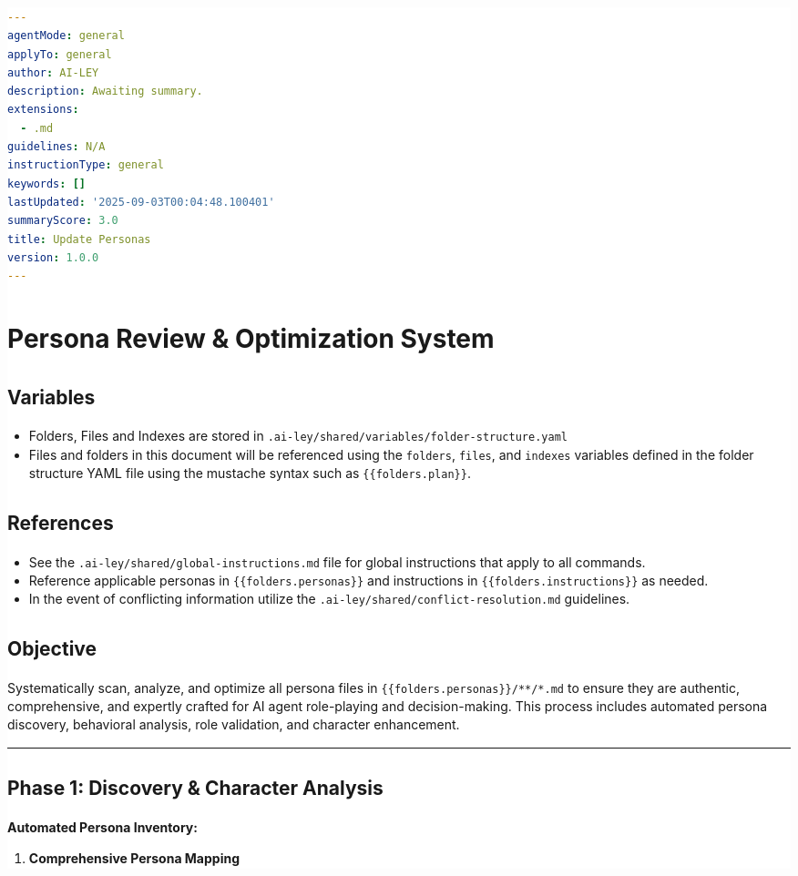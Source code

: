 ```yaml
---
agentMode: general
applyTo: general
author: AI-LEY
description: Awaiting summary.
extensions:
  - .md
guidelines: N/A
instructionType: general
keywords: []
lastUpdated: '2025-09-03T00:04:48.100401'
summaryScore: 3.0
title: Update Personas
version: 1.0.0
---
```


# Persona Review & Optimization System

## Variables

- Folders, Files and Indexes are stored in `.ai-ley/shared/variables/folder-structure.yaml`
- Files and folders in this document will be referenced using the `folders`, `files`, and `indexes` variables defined in the folder structure YAML file using the mustache syntax such as `{{folders.plan}}`.

## References

- See the `.ai-ley/shared/global-instructions.md` file for global instructions that apply to all commands.
- Reference applicable personas in `{{folders.personas}}` and instructions in `{{folders.instructions}}` as needed.
- In the event of conflicting information utilize the `.ai-ley/shared/conflict-resolution.md` guidelines.

## Objective

Systematically scan, analyze, and optimize all persona files in `{{folders.personas}}/**/*.md` to ensure they are authentic, comprehensive, and expertly crafted for AI agent role-playing and decision-making. This process includes automated persona discovery, behavioral analysis, role validation, and character enhancement.

---

## Phase 1: Discovery & Character Analysis

**Automated Persona Inventory:**

1. **Comprehensive Persona Mapping**
